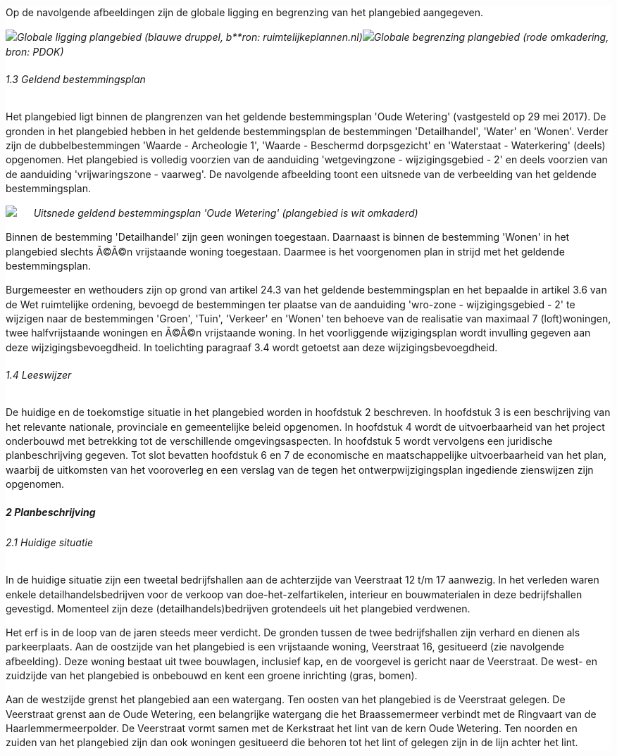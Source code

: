 Op de navolgende afbeeldingen zijn de globale ligging en begrenzing van het plangebied aangegeven.

![](i_NL.IMRO.1884.WPVEERSTRAAT1516-VAS1_afbeelding25.jpg)*Globale ligging plangebied (blauwe druppel, b**ron: ruimtelijkeplannen.nl)*![](i_NL.IMRO.1884.WPVEERSTRAAT1516-VAS1_afbeelding26.jpg)*Globale begrenzing plangebied (rode omkadering, bron: PDOK)*

###### 1\.3 Geldend bestemmingsplan

Het plangebied ligt binnen de plangrenzen van het geldende bestemmingsplan 'Oude Wetering' (vastgesteld op 29 mei 2017\). De gronden in het plangebied hebben in het geldende bestemmingsplan de bestemmingen 'Detailhandel', 'Water' en 'Wonen'. Verder zijn de dubbelbestemmingen 'Waarde \- Archeologie 1', 'Waarde \- Beschermd dorpsgezicht' en 'Waterstaat \- Waterkering' (deels) opgenomen. Het plangebied is volledig voorzien van de aanduiding 'wetgevingzone \- wijzigingsgebied \- 2' en deels voorzien van de aanduiding 'vrijwaringszone \- vaarweg'. De navolgende afbeelding toont een uitsnede van de verbeelding van het geldende bestemmingsplan.

![](i_NL.IMRO.1884.WPVEERSTRAAT1516-VAS1_afbeelding27.jpg)      *Uitsnede geldend bestemmingsplan 'Oude Wetering' (plangebied is wit omkaderd)*

Binnen de bestemming 'Detailhandel' zijn geen woningen toegestaan. Daarnaast is binnen de bestemming 'Wonen' in het plangebied slechts Ã©Ã©n vrijstaande woning toegestaan. Daarmee is het voorgenomen plan in strijd met het geldende bestemmingsplan.

Burgemeester en wethouders zijn op grond van artikel 24\.3 van het geldende bestemmingsplan en het bepaalde in artikel 3\.6 van de Wet ruimtelijke ordening, bevoegd de bestemmingen ter plaatse van de aanduiding 'wro\-zone \- wijzigingsgebied \- 2' te wijzigen naar de bestemmingen 'Groen', 'Tuin', 'Verkeer' en 'Wonen' ten behoeve van de realisatie van maximaal 7 (loft)woningen, twee halfvrijstaande woningen en Ã©Ã©n vrijstaande woning. In het voorliggende wijzigingsplan wordt invulling gegeven aan deze wijzigingsbevoegdheid. In toelichting paragraaf 3\.4 wordt getoetst aan deze wijzigingsbevoegdheid.

###### 1\.4 Leeswijzer

De huidige en de toekomstige situatie in het plangebied worden in hoofdstuk 2 beschreven. In hoofdstuk 3 is een beschrijving van het relevante nationale, provinciale en gemeentelijke beleid opgenomen. In hoofdstuk 4 wordt de uitvoerbaarheid van het project onderbouwd met betrekking tot de verschillende omgevingsaspecten. In hoofdstuk 5 wordt vervolgens een juridische planbeschrijving gegeven. Tot slot bevatten hoofdstuk 6 en 7 de economische en maatschappelijke uitvoerbaarheid van het plan, waarbij de uitkomsten van het vooroverleg en een verslag van de tegen het ontwerpwijzigingsplan ingediende zienswijzen zijn opgenomen.

##### 2 Planbeschrijving

###### 2\.1 Huidige situatie

In de huidige situatie zijn een tweetal bedrijfshallen aan de achterzijde van Veerstraat 12 t/m 17 aanwezig. In het verleden waren enkele detailhandelsbedrijven voor de verkoop van doe\-het\-zelfartikelen, interieur en bouwmaterialen in deze bedrijfshallen gevestigd. Momenteel zijn deze (detailhandels)bedrijven grotendeels uit het plangebied verdwenen.

Het erf is in de loop van de jaren steeds meer verdicht. De gronden tussen de twee bedrijfshallen zijn verhard en dienen als parkeerplaats. Aan de oostzijde van het plangebied is een vrijstaande woning, Veerstraat 16, gesitueerd (zie navolgende afbeelding). Deze woning bestaat uit twee bouwlagen, inclusief kap, en de voorgevel is gericht naar de Veerstraat. De west\- en zuidzijde van het plangebied is onbebouwd en kent een groene inrichting (gras, bomen).

Aan de westzijde grenst het plangebied aan een watergang. Ten oosten van het plangebied is de Veerstraat gelegen. De Veerstraat grenst aan de Oude Wetering, een belangrijke watergang die het Braassemermeer verbindt met de Ringvaart van de Haarlemmermeerpolder. De Veerstraat vormt samen met de Kerkstraat het lint van de kern Oude Wetering. Ten noorden en zuiden van het plangebied zijn dan ook woningen gesitueerd die behoren tot het lint of gelegen zijn in de lijn achter het lint.
